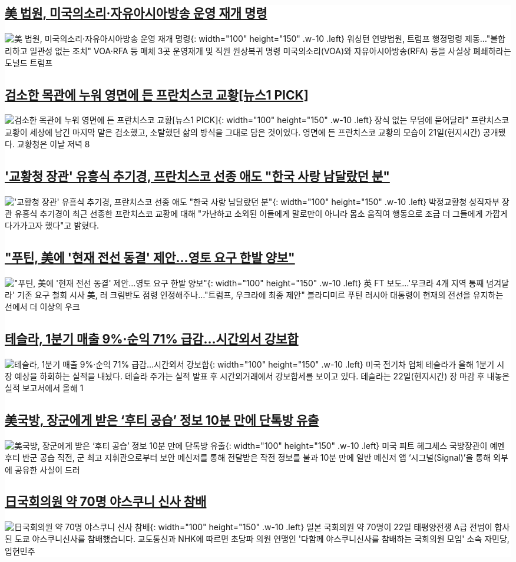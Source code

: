 ## [美 법원, 미국의소리·자유아시아방송 운영 재개 명령](https://n.news.naver.com/mnews/article/001/0015346554)

![美 법원, 미국의소리·자유아시아방송 운영 재개 명령](https://mimgnews.pstatic.net/image/origin/001/2025/04/23/15346554.jpg?type=nf220_150){: width="100" height="150" .w-10 .left}
워싱턴 연방법원, 트럼프 행정명령 제동…"불합리하고 일관성 없는 조치" VOA·RFA 등 매체 3곳 운영재개 및 직원 원상복귀 명령 미국의소리(VOA)와 자유아시아방송(RFA) 등을 사실상 폐쇄하라는 도널드 트럼프

## [검소한 목관에 누워 영면에 든 프란치스코 교황[뉴스1 PICK]](https://n.news.naver.com/mnews/article/421/0008209141)

![검소한 목관에 누워 영면에 든 프란치스코 교황[뉴스1 PICK]](https://mimgnews.pstatic.net/image/origin/421/2025/04/23/8209141.jpg?type=nf220_150){: width="100" height="150" .w-10 .left}
장식 없는 무덤에 묻어달라" 프란치스코 교황이 세상에 남긴 마지막 말은 검소했고, 소탈했던 삶의 방식을 그대로 담은 것이었다. 영면에 든 프란치스코 교황의 모습이 21일(현지시간) 공개됐다. 교황청은 이날 저녁 8

## ['교황청 장관' 유흥식 추기경, 프란치스코 선종 애도 "한국 사랑 남달랐던 분"](https://n.news.naver.com/mnews/article/421/0008208768)

!['교황청 장관' 유흥식 추기경, 프란치스코 선종 애도 "한국 사랑 남달랐던 분"](https://mimgnews.pstatic.net/image/origin/421/2025/04/23/8208768.jpg?type=nf220_150){: width="100" height="150" .w-10 .left}
박정교황청 성직자부 장관 유흥식 추기경이 최근 선종한 프란치스코 교황에 대해 "가난하고 소외된 이들에게 말로만이 아니라 몸소 움직여 행동으로 조금 더 그들에게 가깝게 다가가고자 했다"고 밝혔다.

## ["푸틴, 美에 '현재 전선 동결' 제안…영토 요구 한발 양보"](https://n.news.naver.com/mnews/article/001/0015346222)

!["푸틴, 美에 '현재 전선 동결' 제안…영토 요구 한발 양보"](https://mimgnews.pstatic.net/image/origin/001/2025/04/23/15346222.jpg?type=nf220_150){: width="100" height="150" .w-10 .left}
英 FT 보도…'우크라 4개 지역 통째 넘겨달라' 기존 요구 철회 시사 美, 러 크림반도 점령 인정해주나…"트럼프, 우크라에 최종 제안" 블라디미르 푸틴 러시아 대통령이 현재의 전선을 유지하는 선에서 더 이상의 우크

## [테슬라, 1분기 매출 9%·순익 71% 급감…시간외서 강보합](https://n.news.naver.com/mnews/article/277/0005582038)

![테슬라, 1분기 매출 9%·순익 71% 급감…시간외서 강보합](https://mimgnews.pstatic.net/image/origin/277/2025/04/23/5582038.jpg?type=nf220_150){: width="100" height="150" .w-10 .left}
미국 전기차 업체 테슬라가 올해 1분기 시장 예상을 하회하는 실적을 내놨다. 테슬라 주가는 실적 발표 후 시간외거래에서 강보합세를 보이고 있다. 테슬라는 22일(현지시간) 장 마감 후 내놓은 실적 보고서에서 올해 1

## [美국방, 장군에게 받은 ‘후티 공습’ 정보 10분 만에 단톡방 유출](https://n.news.naver.com/mnews/article/023/0003901125)

![美국방, 장군에게 받은 ‘후티 공습’ 정보 10분 만에 단톡방 유출](https://mimgnews.pstatic.net/image/origin/023/2025/04/23/3901125.jpg?type=nf220_150){: width="100" height="150" .w-10 .left}
미국 피트 헤그세스 국방장관이 예멘 후티 반군 공습 직전, 군 최고 지휘관으로부터 보안 메신저를 통해 전달받은 작전 정보를 불과 10분 만에 일반 메신저 앱 ‘시그널(Signal)’을 통해 외부에 공유한 사실이 드러

## [日국회의원 약 70명 야스쿠니 신사 참배](https://n.news.naver.com/mnews/article/374/0000436537)

![日국회의원 약 70명 야스쿠니 신사 참배](https://mimgnews.pstatic.net/image/origin/374/2025/04/22/436537.jpg?type=nf220_150){: width="100" height="150" .w-10 .left}
일본 국회의원 약 70명이 22일 태평양전쟁 A급 전범이 합사된 도쿄 야스쿠니신사를 참배했습니다. 교도통신과 NHK에 따르면 초당파 의원 연맹인 '다함께 야스쿠니신사를 참배하는 국회의원 모임' 소속 자민당, 입헌민주

